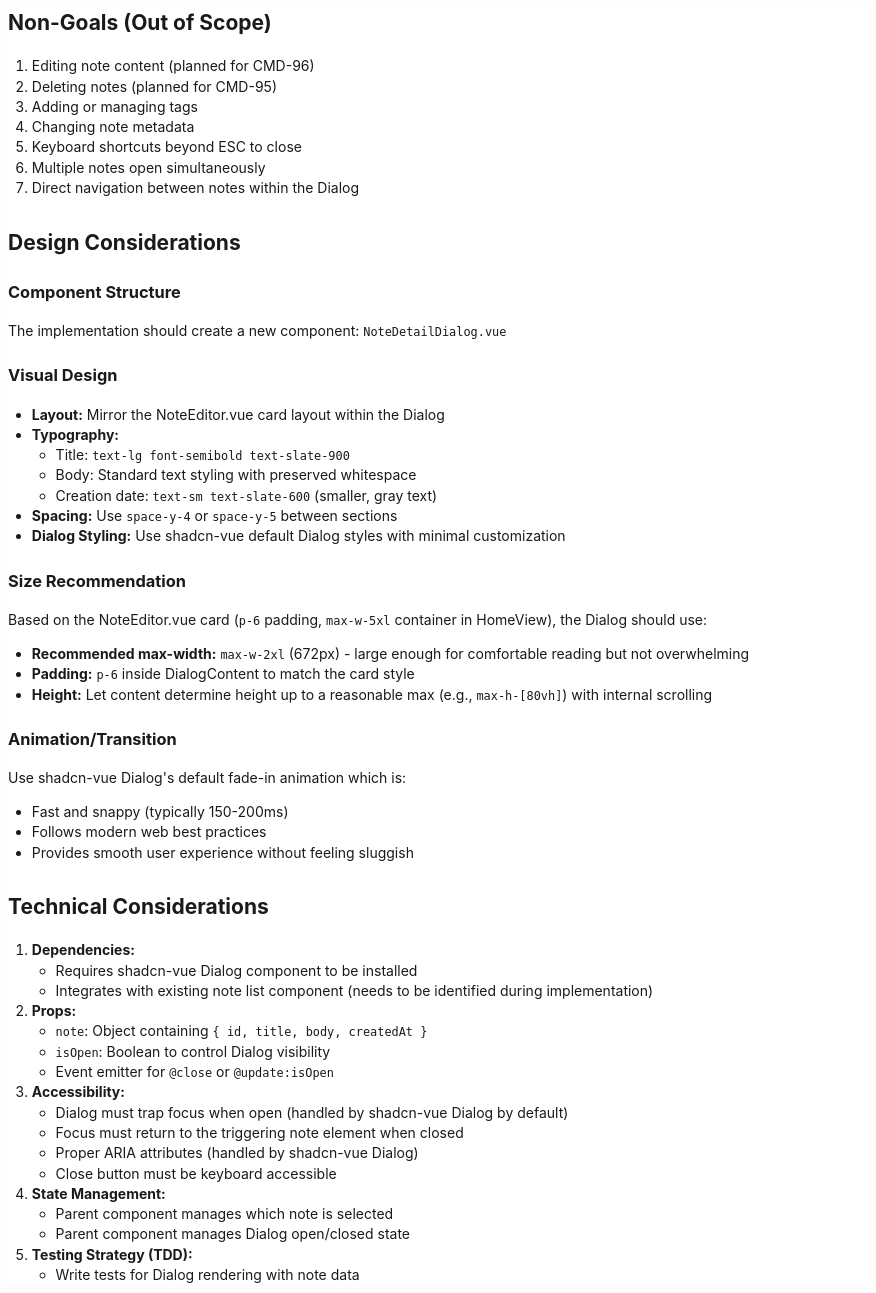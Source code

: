 ## Non-Goals (Out of Scope)

1. Editing note content (planned for CMD-96)
2. Deleting notes (planned for CMD-95)
3. Adding or managing tags
4. Changing note metadata
5. Keyboard shortcuts beyond ESC to close
6. Multiple notes open simultaneously
7. Direct navigation between notes within the Dialog

## Design Considerations

### Component Structure

The implementation should create a new component: `NoteDetailDialog.vue`

### Visual Design

- **Layout:** Mirror the NoteEditor.vue card layout within the Dialog
- **Typography:**
  - Title: `text-lg font-semibold text-slate-900`
  - Body: Standard text styling with preserved whitespace
  - Creation date: `text-sm text-slate-600` (smaller, gray text)
- **Spacing:** Use `space-y-4` or `space-y-5` between sections
- **Dialog Styling:** Use shadcn-vue default Dialog styles with minimal customization

### Size Recommendation

Based on the NoteEditor.vue card (`p-6` padding, `max-w-5xl` container in HomeView), the Dialog should use:

- **Recommended max-width:** `max-w-2xl` (672px) - large enough for comfortable reading but not overwhelming
- **Padding:** `p-6` inside DialogContent to match the card style
- **Height:** Let content determine height up to a reasonable max (e.g., `max-h-[80vh]`) with internal scrolling

### Animation/Transition

Use shadcn-vue Dialog's default fade-in animation which is:

- Fast and snappy (typically 150-200ms)
- Follows modern web best practices
- Provides smooth user experience without feeling sluggish

## Technical Considerations

1. **Dependencies:**
   - Requires shadcn-vue Dialog component to be installed
   - Integrates with existing note list component (needs to be identified during implementation)
2. **Props:**
   - `note`: Object containing `{ id, title, body, createdAt }`
   - `isOpen`: Boolean to control Dialog visibility
   - Event emitter for `@close` or `@update:isOpen`
3. **Accessibility:**
   - Dialog must trap focus when open (handled by shadcn-vue Dialog by default)
   - Focus must return to the triggering note element when closed
   - Proper ARIA attributes (handled by shadcn-vue Dialog)
   - Close button must be keyboard accessible
4. **State Management:**
   - Parent component manages which note is selected
   - Parent component manages Dialog open/closed state
5. **Testing Strategy (TDD):**
   - Write tests for Dialog rendering with note data